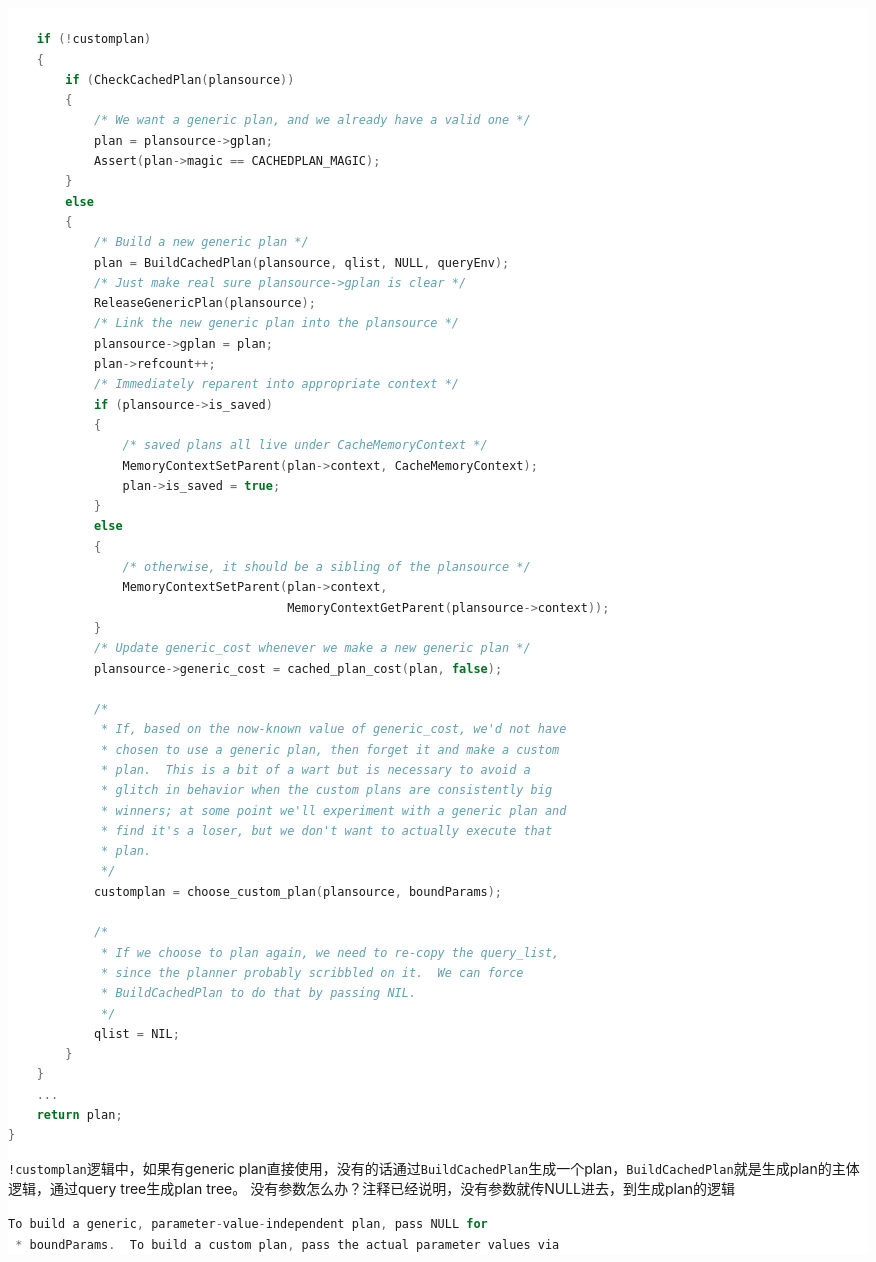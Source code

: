 ```c

	if (!customplan)
	{
		if (CheckCachedPlan(plansource))
		{
			/* We want a generic plan, and we already have a valid one */
			plan = plansource->gplan;
			Assert(plan->magic == CACHEDPLAN_MAGIC);
		}
		else
		{
			/* Build a new generic plan */
			plan = BuildCachedPlan(plansource, qlist, NULL, queryEnv);
			/* Just make real sure plansource->gplan is clear */
			ReleaseGenericPlan(plansource);
			/* Link the new generic plan into the plansource */
			plansource->gplan = plan;
			plan->refcount++;
			/* Immediately reparent into appropriate context */
			if (plansource->is_saved)
			{
				/* saved plans all live under CacheMemoryContext */
				MemoryContextSetParent(plan->context, CacheMemoryContext);
				plan->is_saved = true;
			}
			else
			{
				/* otherwise, it should be a sibling of the plansource */
				MemoryContextSetParent(plan->context,
									   MemoryContextGetParent(plansource->context));
			}
			/* Update generic_cost whenever we make a new generic plan */
			plansource->generic_cost = cached_plan_cost(plan, false);

			/*
			 * If, based on the now-known value of generic_cost, we'd not have
			 * chosen to use a generic plan, then forget it and make a custom
			 * plan.  This is a bit of a wart but is necessary to avoid a
			 * glitch in behavior when the custom plans are consistently big
			 * winners; at some point we'll experiment with a generic plan and
			 * find it's a loser, but we don't want to actually execute that
			 * plan.
			 */
			customplan = choose_custom_plan(plansource, boundParams);

			/*
			 * If we choose to plan again, we need to re-copy the query_list,
			 * since the planner probably scribbled on it.  We can force
			 * BuildCachedPlan to do that by passing NIL.
			 */
			qlist = NIL;
		}
	}
	...
	return plan;
}	
```
`!customplan`逻辑中，如果有generic plan直接使用，没有的话通过`BuildCachedPlan`生成一个plan，`BuildCachedPlan`就是生成plan的主体逻辑，通过query tree生成plan tree。
没有参数怎么办？注释已经说明，没有参数就传NULL进去，到生成plan的逻辑
```c
To build a generic, parameter-value-independent plan, pass NULL for
 * boundParams.  To build a custom plan, pass the actual parameter values via
```
